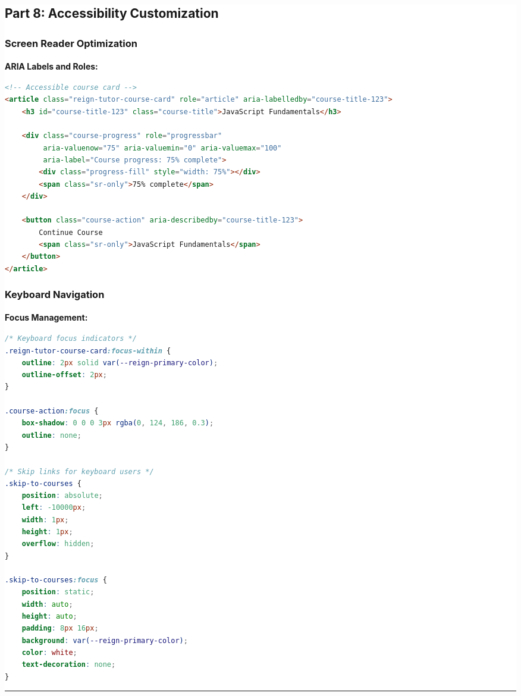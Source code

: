 
## Part 8: Accessibility Customization

### Screen Reader Optimization

**ARIA Labels and Roles:**
```html
<!-- Accessible course card -->
<article class="reign-tutor-course-card" role="article" aria-labelledby="course-title-123">
    <h3 id="course-title-123" class="course-title">JavaScript Fundamentals</h3>

    <div class="course-progress" role="progressbar"
         aria-valuenow="75" aria-valuemin="0" aria-valuemax="100"
         aria-label="Course progress: 75% complete">
        <div class="progress-fill" style="width: 75%"></div>
        <span class="sr-only">75% complete</span>
    </div>

    <button class="course-action" aria-describedby="course-title-123">
        Continue Course
        <span class="sr-only">JavaScript Fundamentals</span>
    </button>
</article>
```

### Keyboard Navigation

**Focus Management:**
```css
/* Keyboard focus indicators */
.reign-tutor-course-card:focus-within {
    outline: 2px solid var(--reign-primary-color);
    outline-offset: 2px;
}

.course-action:focus {
    box-shadow: 0 0 0 3px rgba(0, 124, 186, 0.3);
    outline: none;
}

/* Skip links for keyboard users */
.skip-to-courses {
    position: absolute;
    left: -10000px;
    width: 1px;
    height: 1px;
    overflow: hidden;
}

.skip-to-courses:focus {
    position: static;
    width: auto;
    height: auto;
    padding: 8px 16px;
    background: var(--reign-primary-color);
    color: white;
    text-decoration: none;
}
```

---